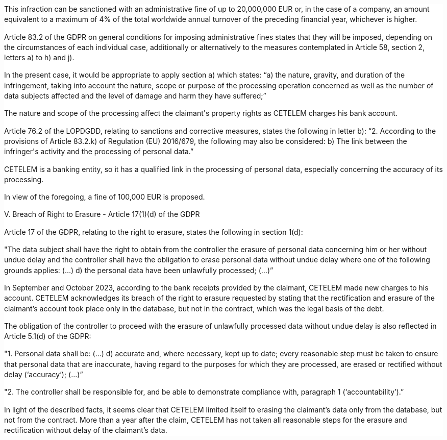 This infraction can be sanctioned with an administrative fine of up to 20,000,000 EUR or, in the case of a company, an amount equivalent to a maximum of 4% of the total worldwide annual turnover of the preceding financial year, whichever is higher.

Article 83.2 of the GDPR on general conditions for imposing administrative fines states that they will be imposed, depending on the circumstances of each individual case, additionally or alternatively to the measures contemplated in Article 58, section 2, letters a) to h) and j).

In the present case, it would be appropriate to apply section a) which states:
“a) the nature, gravity, and duration of the infringement, taking into account the nature, scope or purpose of the processing operation concerned as well as the number of data subjects affected and the level of damage and harm they have suffered;”

The nature and scope of the processing affect the claimant's property rights as CETELEM charges his bank account.

Article 76.2 of the LOPDGDD, relating to sanctions and corrective measures, states the following in letter b):
“2. According to the provisions of Article 83.2.k) of Regulation (EU) 2016/679, the following may also be considered:
b) The link between the infringer's activity and the processing of personal data.”

CETELEM is a banking entity, so it has a qualified link in the processing of personal data, especially concerning the accuracy of its processing.

In view of the foregoing, a fine of 100,000 EUR is proposed.

V. Breach of Right to Erasure - Article 17(1)(d) of the GDPR

Article 17 of the GDPR, relating to the right to erasure, states the following in section 1(d):

"The data subject shall have the right to obtain from the controller the erasure of personal data concerning him or her without undue delay and the controller shall have the obligation to erase personal data without undue delay where one of the following grounds applies:
(…)
d) the personal data have been unlawfully processed;
(…)”

In September and October 2023, according to the bank receipts provided by the claimant, CETELEM made new charges to his account. CETELEM acknowledges its breach of the right to erasure requested by stating that the rectification and erasure of the claimant’s account took place only in the database, but not in the contract, which was the legal basis of the debt.

The obligation of the controller to proceed with the erasure of unlawfully processed data without undue delay is also reflected in Article 5.1(d) of the GDPR:

"1. Personal data shall be:
(…)
d) accurate and, where necessary, kept up to date; every reasonable step must be taken to ensure that personal data that are inaccurate, having regard to the purposes for which they are processed, are erased or rectified without delay (‘accuracy’);
(…)”

"2. The controller shall be responsible for, and be able to demonstrate compliance with, paragraph 1 (‘accountability’).”

In light of the described facts, it seems clear that CETELEM limited itself to erasing the claimant’s data only from the database, but not from the contract. More than a year after the claim, CETELEM has not taken all reasonable steps for the erasure and rectification without delay of the claimant’s data.
